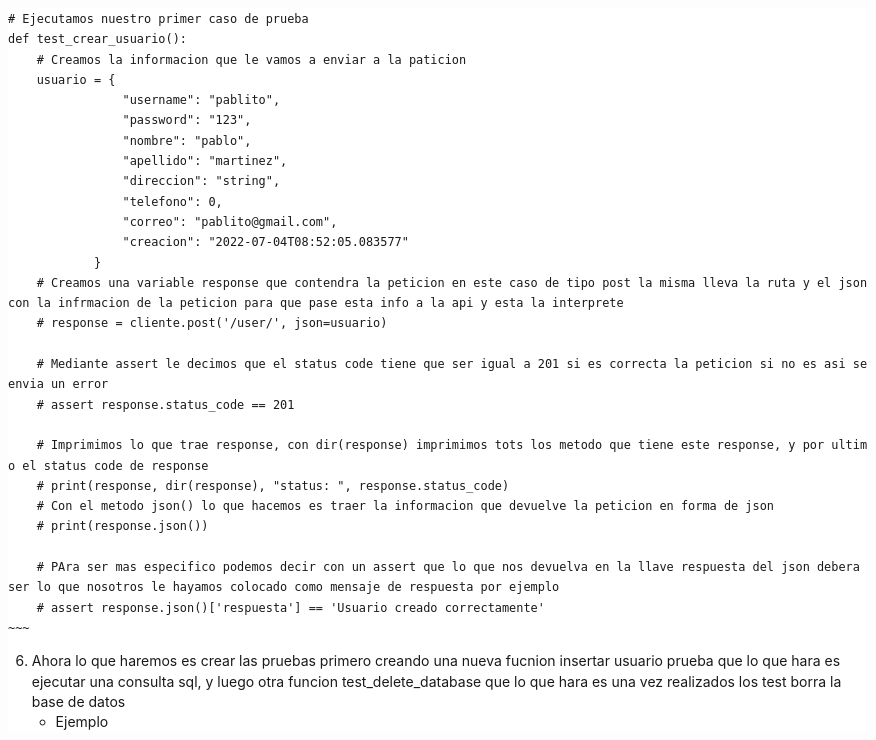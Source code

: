
    # Ejecutamos nuestro primer caso de prueba
    def test_crear_usuario():
        # Creamos la informacion que le vamos a enviar a la paticion
        usuario = {
                    "username": "pablito",
                    "password": "123",
                    "nombre": "pablo",
                    "apellido": "martinez",
                    "direccion": "string",
                    "telefono": 0,
                    "correo": "pablito@gmail.com",
                    "creacion": "2022-07-04T08:52:05.083577"
                }
        # Creamos una variable response que contendra la peticion en este caso de tipo post la misma lleva la ruta y el json con la infrmacion de la peticion para que pase esta info a la api y esta la interprete
        # response = cliente.post('/user/', json=usuario)

        # Mediante assert le decimos que el status code tiene que ser igual a 201 si es correcta la peticion si no es asi se envia un error
        # assert response.status_code == 201

        # Imprimimos lo que trae response, con dir(response) imprimimos tots los metodo que tiene este response, y por ultimo el status code de response
        # print(response, dir(response), "status: ", response.status_code)
        # Con el metodo json() lo que hacemos es traer la informacion que devuelve la peticion en forma de json
        # print(response.json())

        # PAra ser mas especifico podemos decir con un assert que lo que nos devuelva en la llave respuesta del json debera ser lo que nosotros le hayamos colocado como mensaje de respuesta por ejemplo
        # assert response.json()['respuesta'] == 'Usuario creado correctamente'
    ~~~
6) Ahora lo que haremos es crear las pruebas primero creando una nueva fucnion insertar usuario prueba que lo que hara es ejecutar una consulta sql, y luego otra funcion test_delete_database que lo que hara es una vez realizados los test borra la base de datos
    - Ejemplo